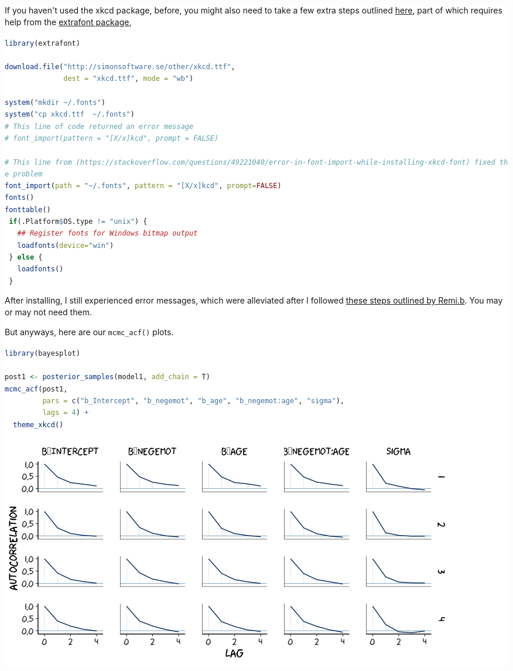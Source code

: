 If you haven't used the xkcd package, before, you might also need to take a few extra steps outlined [here](https://cran.r-project.org/web/packages/xkcd/vignettes/xkcd-intro.pdf), part of which requires help from the [extrafont package](https://cran.r-project.org/web/packages/extrafont/README.html),

``` r
library(extrafont)

download.file("http://simonsoftware.se/other/xkcd.ttf",
              dest = "xkcd.ttf", mode = "wb")
 
system("mkdir ~/.fonts")
system("cp xkcd.ttf  ~/.fonts")
# This line of code returned an error message
# font_import(pattern = "[X/x]kcd", prompt = FALSE)

# This line from (https://stackoverflow.com/questions/49221040/error-in-font-import-while-installing-xkcd-font) fixed the problem
font_import(path = "~/.fonts", pattern = "[X/x]kcd", prompt=FALSE)
fonts()
fonttable()
 if(.Platform$OS.type != "unix") {
   ## Register fonts for Windows bitmap output
   loadfonts(device="win")
 } else {
   loadfonts()
 }
```

After installing, I still experienced error messages, which were alleviated after I followed [these steps outlined by Remi.b](https://stackoverflow.com/questions/48553545/polygon-edge-not-found-with-the-xkcd-package). You may or may not need them.

But anyways, here are our `mcmc_acf()` plots.

``` r
library(bayesplot)

post1 <- posterior_samples(model1, add_chain = T)
mcmc_acf(post1, 
         pars = c("b_Intercept", "b_negemot", "b_age", "b_negemot:age", "sigma"),
         lags = 4) +
  theme_xkcd()
```

![](Chapter_09_files/figure-markdown_github/unnamed-chunk-8-1.png)
